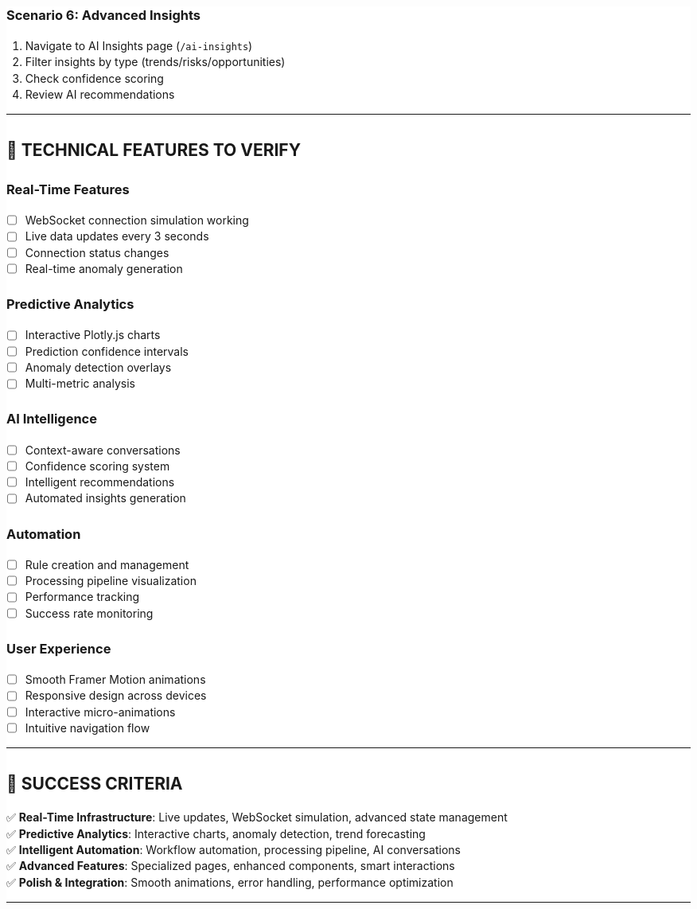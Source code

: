 ### **Scenario 6: Advanced Insights**
1. Navigate to AI Insights page (`/ai-insights`)
2. Filter insights by type (trends/risks/opportunities)
3. Check confidence scoring
4. Review AI recommendations

---

## 🔧 **TECHNICAL FEATURES TO VERIFY**

### **Real-Time Features**
- [ ] WebSocket connection simulation working
- [ ] Live data updates every 3 seconds
- [ ] Connection status changes
- [ ] Real-time anomaly generation

### **Predictive Analytics**
- [ ] Interactive Plotly.js charts
- [ ] Prediction confidence intervals
- [ ] Anomaly detection overlays
- [ ] Multi-metric analysis

### **AI Intelligence**
- [ ] Context-aware conversations
- [ ] Confidence scoring system
- [ ] Intelligent recommendations
- [ ] Automated insights generation

### **Automation**
- [ ] Rule creation and management
- [ ] Processing pipeline visualization
- [ ] Performance tracking
- [ ] Success rate monitoring

### **User Experience**
- [ ] Smooth Framer Motion animations
- [ ] Responsive design across devices
- [ ] Interactive micro-animations
- [ ] Intuitive navigation flow

---

## 🎯 **SUCCESS CRITERIA**

✅ **Real-Time Infrastructure**: Live updates, WebSocket simulation, advanced state management  
✅ **Predictive Analytics**: Interactive charts, anomaly detection, trend forecasting  
✅ **Intelligent Automation**: Workflow automation, processing pipeline, AI conversations  
✅ **Advanced Features**: Specialized pages, enhanced components, smart interactions  
✅ **Polish & Integration**: Smooth animations, error handling, performance optimization  

---
